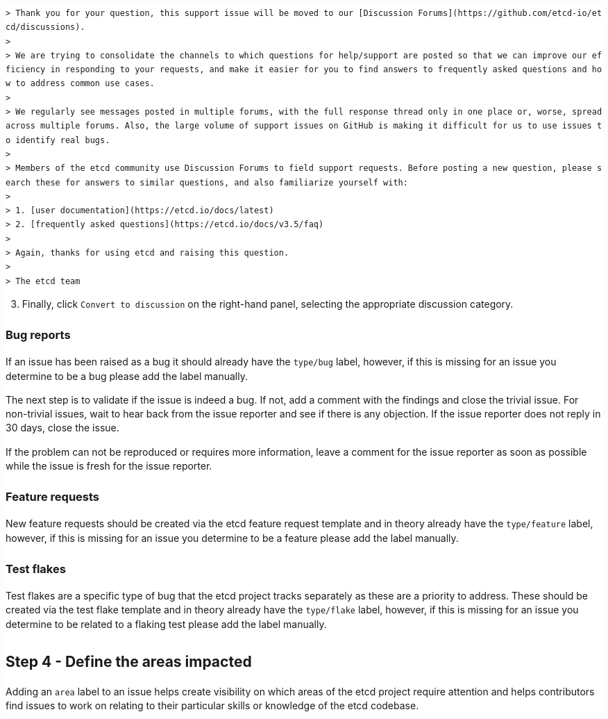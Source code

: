     > Thank you for your question, this support issue will be moved to our [Discussion Forums](https://github.com/etcd-io/etcd/discussions).
    >
    > We are trying to consolidate the channels to which questions for help/support are posted so that we can improve our efficiency in responding to your requests, and make it easier for you to find answers to frequently asked questions and how to address common use cases.
    >
    > We regularly see messages posted in multiple forums, with the full response thread only in one place or, worse, spread across multiple forums. Also, the large volume of support issues on GitHub is making it difficult for us to use issues to identify real bugs.
    >
    > Members of the etcd community use Discussion Forums to field support requests. Before posting a new question, please search these for answers to similar questions, and also familiarize yourself with:
    >
    > 1. [user documentation](https://etcd.io/docs/latest)
    > 2. [frequently asked questions](https://etcd.io/docs/v3.5/faq)
    >  
    > Again, thanks for using etcd and raising this question.
    >
    > The etcd team

 3. Finally, click `Convert to discussion` on the right-hand panel, selecting the appropriate discussion category.

### Bug reports

If an issue has been raised as a bug it should already have the `type/bug` label, however, if this is missing for an issue you determine to be a bug please add the label manually.

The next step is to validate if the issue is indeed a bug. If not, add a comment with the findings and close the trivial issue. For non-trivial issues, wait to hear back from the issue reporter and see if there is any objection. If the issue reporter does not reply in 30 days, close the issue.

If the problem can not be reproduced or requires more information, leave a comment for the issue reporter as soon as possible while the issue is fresh for the issue reporter.

### Feature requests

New feature requests should be created via the etcd feature request template and in theory already have the `type/feature` label, however, if this is missing for an issue you determine to be a feature please add the label manually.

### Test flakes

Test flakes are a specific type of bug that the etcd project tracks separately as these are a priority to address. These should be created via the test flake template and in theory already have the `type/flake` label, however, if this is missing for an issue you determine to be related to a flaking test please add the label manually.

## Step 4 - Define the areas impacted

Adding an `area` label to an issue helps create visibility on which areas of the etcd project require attention and helps contributors find issues to work on relating to their particular skills or knowledge of the etcd codebase.
